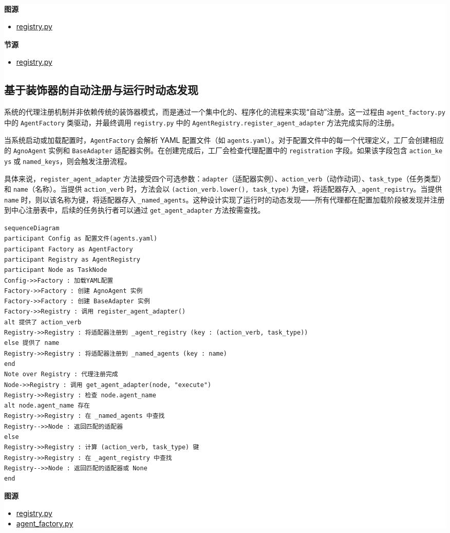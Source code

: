 **图源**
- [registry.py](file://src\sentientresearchagent\hierarchical_agent_framework\agents\registry.py#L7-L145)

**节源**
- [registry.py](file://src\sentientresearchagent\hierarchical_agent_framework\agents\registry.py#L7-L145)

## 基于装饰器的自动注册与运行时动态发现

系统的代理注册机制并非依赖传统的装饰器模式，而是通过一个集中化的、程序化的流程来实现“自动”注册。这一过程由 `agent_factory.py` 中的 `AgentFactory` 类驱动，并最终调用 `registry.py` 中的 `AgentRegistry.register_agent_adapter` 方法完成实际的注册。

当系统启动或加载配置时，`AgentFactory` 会解析 YAML 配置文件（如 `agents.yaml`）。对于配置文件中的每一个代理定义，工厂会创建相应的 `AgnoAgent` 实例和 `BaseAdapter` 适配器实例。在创建完成后，工厂会检查代理配置中的 `registration` 字段。如果该字段包含 `action_keys` 或 `named_keys`，则会触发注册流程。

具体来说，`register_agent_adapter` 方法接受四个可选参数：`adapter`（适配器实例）、`action_verb`（动作动词）、`task_type`（任务类型）和 `name`（名称）。当提供 `action_verb` 时，方法会以 `(action_verb.lower(), task_type)` 为键，将适配器存入 `_agent_registry`。当提供 `name` 时，则以该名称为键，将适配器存入 `_named_agents`。这种设计实现了运行时的动态发现——所有代理都在配置加载阶段被发现并注册到中心注册表中，后续的任务执行者可以通过 `get_agent_adapter` 方法按需查找。

```mermaid
sequenceDiagram
participant Config as 配置文件(agents.yaml)
participant Factory as AgentFactory
participant Registry as AgentRegistry
participant Node as TaskNode
Config->>Factory : 加载YAML配置
Factory->>Factory : 创建 AgnoAgent 实例
Factory->>Factory : 创建 BaseAdapter 实例
Factory->>Registry : 调用 register_agent_adapter()
alt 提供了 action_verb
Registry->>Registry : 将适配器注册到 _agent_registry (key : (action_verb, task_type))
else 提供了 name
Registry->>Registry : 将适配器注册到 _named_agents (key : name)
end
Note over Registry : 代理注册完成
Node->>Registry : 调用 get_agent_adapter(node, "execute")
Registry->>Registry : 检查 node.agent_name
alt node.agent_name 存在
Registry->>Registry : 在 _named_agents 中查找
Registry-->>Node : 返回匹配的适配器
else
Registry->>Registry : 计算 (action_verb, task_type) 键
Registry->>Registry : 在 _agent_registry 中查找
Registry-->>Node : 返回匹配的适配器或 None
end
```

**图源**
- [registry.py](file://src\sentientresearchagent\hierarchical_agent_framework\agents\registry.py#L20-L59)
- [agent_factory.py](file://src\sentientresearchagent\hierarchical_agent_framework\agent_configs\agent_factory.py#L816-L933)
